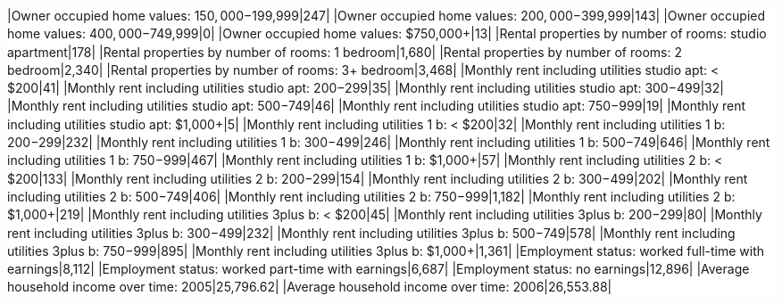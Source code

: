 |Owner occupied home values: $150,000-$199,999|247|
|Owner occupied home values: $200,000-$399,999|143|
|Owner occupied home values: $400,000-$749,999|0|
|Owner occupied home values: $750,000+|13|
|Rental properties by number of rooms: studio apartment|178|
|Rental properties by number of rooms: 1 bedroom|1,680|
|Rental properties by number of rooms: 2 bedroom|2,340|
|Rental properties by number of rooms: 3+ bedroom|3,468|
|Monthly rent including utilities studio apt: < $200|41|
|Monthly rent including utilities studio apt: $200-$299|35|
|Monthly rent including utilities studio apt: $300-$499|32|
|Monthly rent including utilities studio apt: $500-$749|46|
|Monthly rent including utilities studio apt: $750-$999|19|
|Monthly rent including utilities studio apt: $1,000+|5|
|Monthly rent including utilities 1 b: < $200|32|
|Monthly rent including utilities 1 b: $200-$299|232|
|Monthly rent including utilities 1 b: $300-$499|246|
|Monthly rent including utilities 1 b: $500-$749|646|
|Monthly rent including utilities 1 b: $750-$999|467|
|Monthly rent including utilities 1 b: $1,000+|57|
|Monthly rent including utilities 2 b: < $200|133|
|Monthly rent including utilities 2 b: $200-$299|154|
|Monthly rent including utilities 2 b: $300-$499|202|
|Monthly rent including utilities 2 b: $500-$749|406|
|Monthly rent including utilities 2 b: $750-$999|1,182|
|Monthly rent including utilities 2 b: $1,000+|219|
|Monthly rent including utilities 3plus b: < $200|45|
|Monthly rent including utilities 3plus b: $200-$299|80|
|Monthly rent including utilities 3plus b: $300-$499|232|
|Monthly rent including utilities 3plus b: $500-$749|578|
|Monthly rent including utilities 3plus b: $750-$999|895|
|Monthly rent including utilities 3plus b: $1,000+|1,361|
|Employment status: worked full-time with earnings|8,112|
|Employment status: worked part-time with earnings|6,687|
|Employment status: no earnings|12,896|
|Average household income over time: 2005|25,796.62|
|Average household income over time: 2006|26,553.88|